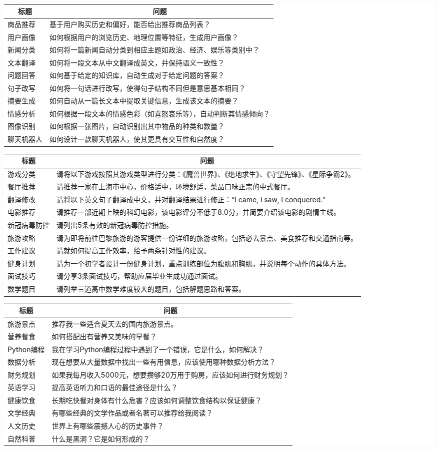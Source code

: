 | 标题 | 问题 |
| --- | --- |
| 商品推荐 | 基于用户购买历史和偏好，能否给出推荐商品列表？ |
| 用户画像 | 如何根据用户的浏览历史、地理位置等特征，生成用户画像？ |
| 新闻分类 | 如何将一篇新闻自动分类到相应主题如政治、经济、娱乐等类别中？ |
| 文本翻译 | 如何将一段文本从中文翻译成英文，并保持语义一致性？ |
| 问题回答 | 如何基于给定的知识库，自动生成对于给定问题的答案？ |
| 句子改写 | 如何将一句话进行改写，使得句子结构不同但是意思基本相同？ |
| 摘要生成 | 如何自动从一篇长文本中提取关键信息，生成该文本的摘要？ |
| 情感分析 | 如何根据一段文本的情感色彩（如喜怒哀乐等），自动判断其情感倾向？ |
| 图像识别 | 如何根据一张图片，自动识别出其中物品的种类和数量？ |
| 聊天机器人 | 如何设计一款聊天机器人，使其更具有交互性和自然度？ |

| 标题 | 问题 |
| --- | --- |
| 游戏分类 | 请将以下游戏按照其游戏类型进行分类：《魔兽世界》、《绝地求生》、《守望先锋》、《星际争霸2》。 |
| 餐厅推荐 | 请推荐一家在上海市中心，价格适中，环境舒适，菜品口味正宗的中式餐厅。 |
| 翻译修改 | 请将以下英文句子翻译成中文，并对翻译结果进行修正：“I came, I saw, I conquered.” |
| 电影推荐 | 请推荐一部近期上映的科幻电影，该电影评分不低于8.0分，并简要介绍该电影的剧情主线。 |
| 新冠病毒防控 | 请列出5条有效的新冠病毒防控措施。 |
| 旅游攻略 | 请为即将前往巴黎旅游的游客提供一份详细的旅游攻略，包括必去景点、美食推荐和交通指南等。 |
| 工作建议 | 请就如何提高工作效率，给予两条针对性的建议。 |
| 健身计划 | 请为一个初学者设计一份健身计划，重点训练部位为腹肌和胸肌，并说明每个动作的具体方法。 |
| 面试技巧 | 请分享3条面试技巧，帮助应届毕业生成功通过面试。 |
| 数学题目 | 请列举三道高中数学难度较大的题目，包括解题思路和答案。 |

| 标题                           | 问题                                                                                                                                                                                                                     |
|-----------------------------|--------------------------------------------------------------------------------------------------------------------------------------------------------------------------------------------------------------------------|
| 旅游景点 | 推荐我一些适合夏天去的国内旅游景点。                                                                                                                                                                                           |
| 营养餐食 | 如何搭配出有营养又美味的早餐？                                                                                                                                                                                             |
| Python编程 | 我在学习Python编程过程中遇到了一个错误，它是什么，如何解决？                                                                                                                                                                       |
| 数据分析 | 现在想要从大量数据中找出一些有用信息，应该使用哪种数据分析方法？                                                                                                                                                                 |
| 财务规划 | 如果我每月收入5000元，想要攒够20万用于购房，应该如何进行财务规划？                                                                                                                                                             |
| 英语学习 | 提高英语听力和口语的最佳途径是什么？                                                                                                                                                                                         |
| 健康饮食 | 长期吃快餐对身体有什么危害？应该如何调整饮食结构以保证健康？                                                                                                                                                                 |
| 文学经典 | 有哪些经典的文学作品或者名著可以推荐给我阅读？                                                                                                                                                                                    |
| 人文历史 | 世界上有哪些震撼人心的历史事件？                                                                                                                                                                                               |
| 自然科普 | 什么是黑洞？它是如何形成的？                                                                                                                                                                                                  |
